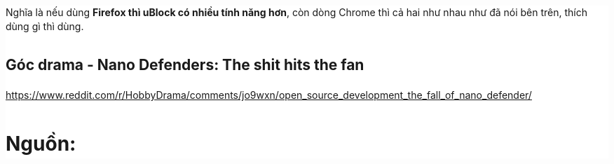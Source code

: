 Nghĩa là nếu dùng **Firefox thì uBlock có nhiều tính năng hơn**, còn dòng Chrome thì cả hai như nhau như đã nói bên trên, thích dùng gì thì dùng.

## Góc drama - Nano Defenders: The shit hits the fan
<https://www.reddit.com/r/HobbyDrama/comments/jo9wxn/open_source_development_the_fall_of_nano_defender/>

# Nguồn:
[^footnote]: <https://voz.vn/t/tong-hop-nhung-addon-chat-cho-firefox-pc-mobile.682181/>
[^fn-nth-2]: <https://voz.vn/t/tong-hop-nhung-addon-chat-cho-firefox-pc-mobile.682181/post-24996350>
[^fn-nth-3]: <https://voz.vn/t/tong-hop-nhung-addon-chat-cho-firefox-pc-mobile.682181/post-24961417>
[^fn-nth-4]: <https://github.com/gorhill/uBlock/wiki/Advanced-settings#autoupdateperiod>
[^fn-nth-5]: <https://voz.vn/t/tong-hop-nhung-addon-chat-cho-firefox-pc-mobile.682181/post-25261196>
[^fn-nth-6]: <https://voz.vn/t/tong-hop-nhung-addon-chat-cho-firefox-pc-mobile.682181/post-25582594>
[^fn-nth-7]: <https://voz.vn/t/tong-hop-nhung-addon-chat-cho-firefox-pc-mobile.682181/post-25474057> 
[^fn-nth-8]: <https://old.reddit.com/r/uBlockOrigin/comments/1067als/eli5_ublock_lite_vs_ublock_origin/j3h00xj/>
